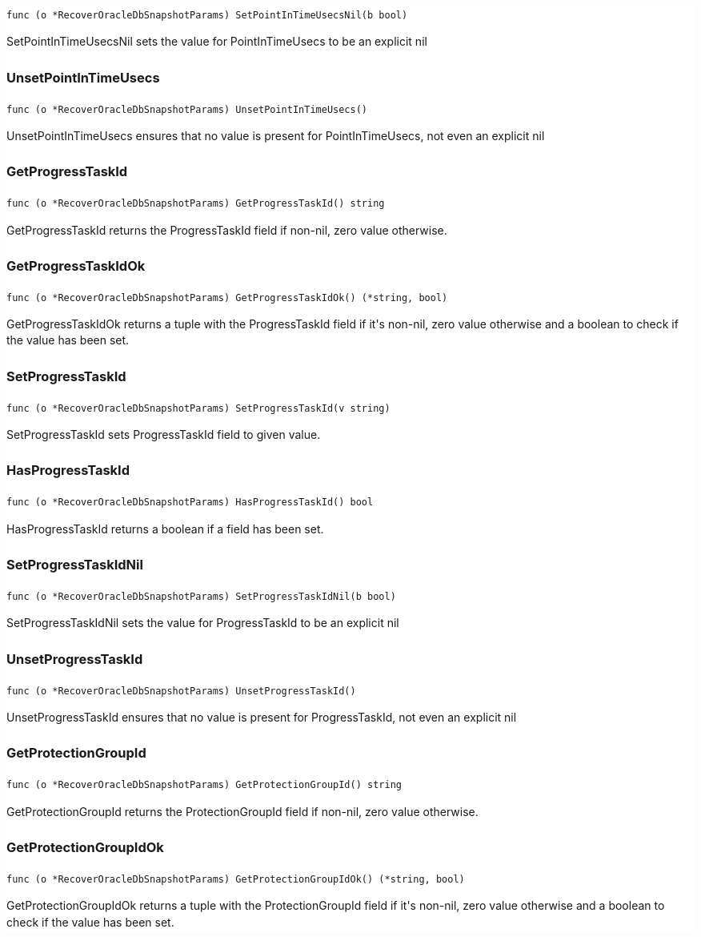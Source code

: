 `func (o *RecoverOracleDbSnapshotParams) SetPointInTimeUsecsNil(b bool)`

 SetPointInTimeUsecsNil sets the value for PointInTimeUsecs to be an explicit nil

### UnsetPointInTimeUsecs
`func (o *RecoverOracleDbSnapshotParams) UnsetPointInTimeUsecs()`

UnsetPointInTimeUsecs ensures that no value is present for PointInTimeUsecs, not even an explicit nil
### GetProgressTaskId

`func (o *RecoverOracleDbSnapshotParams) GetProgressTaskId() string`

GetProgressTaskId returns the ProgressTaskId field if non-nil, zero value otherwise.

### GetProgressTaskIdOk

`func (o *RecoverOracleDbSnapshotParams) GetProgressTaskIdOk() (*string, bool)`

GetProgressTaskIdOk returns a tuple with the ProgressTaskId field if it's non-nil, zero value otherwise
and a boolean to check if the value has been set.

### SetProgressTaskId

`func (o *RecoverOracleDbSnapshotParams) SetProgressTaskId(v string)`

SetProgressTaskId sets ProgressTaskId field to given value.

### HasProgressTaskId

`func (o *RecoverOracleDbSnapshotParams) HasProgressTaskId() bool`

HasProgressTaskId returns a boolean if a field has been set.

### SetProgressTaskIdNil

`func (o *RecoverOracleDbSnapshotParams) SetProgressTaskIdNil(b bool)`

 SetProgressTaskIdNil sets the value for ProgressTaskId to be an explicit nil

### UnsetProgressTaskId
`func (o *RecoverOracleDbSnapshotParams) UnsetProgressTaskId()`

UnsetProgressTaskId ensures that no value is present for ProgressTaskId, not even an explicit nil
### GetProtectionGroupId

`func (o *RecoverOracleDbSnapshotParams) GetProtectionGroupId() string`

GetProtectionGroupId returns the ProtectionGroupId field if non-nil, zero value otherwise.

### GetProtectionGroupIdOk

`func (o *RecoverOracleDbSnapshotParams) GetProtectionGroupIdOk() (*string, bool)`

GetProtectionGroupIdOk returns a tuple with the ProtectionGroupId field if it's non-nil, zero value otherwise
and a boolean to check if the value has been set.
